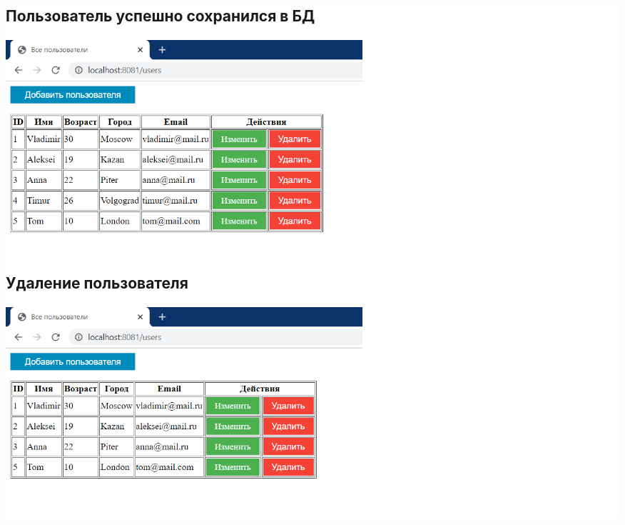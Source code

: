 <p align="center">
<h2>Пользователь успешно сохранился в БД</h2>
  <img src="screenshots/3_index_save.png" width="500">
</p>

<p align="center">
<h2>Удаление пользователя</h2>
  <img src="screenshots/4_delete.png" width="500">
</p>
